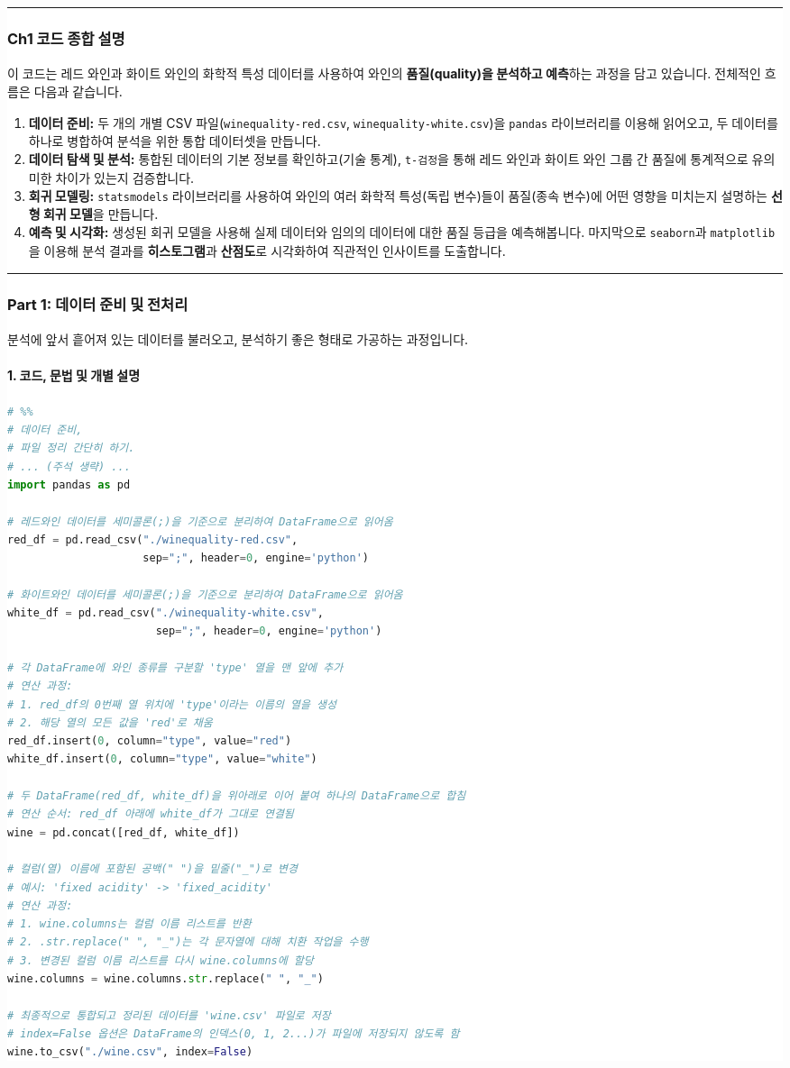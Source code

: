 
---

### **Ch1 코드 종합 설명**

이 코드는 레드 와인과 화이트 와인의 화학적 특성 데이터를 사용하여 와인의 **품질(quality)을 분석하고 예측**하는 과정을 담고 있습니다. 전체적인 흐름은 다음과 같습니다.

1.  **데이터 준비:** 두 개의 개별 CSV 파일(`winequality-red.csv`, `winequality-white.csv`)을 `pandas` 라이브러리를 이용해 읽어오고, 두 데이터를 하나로 병합하여 분석을 위한 통합 데이터셋을 만듭니다.
2.  **데이터 탐색 및 분석:** 통합된 데이터의 기본 정보를 확인하고(기술 통계), `t-검정`을 통해 레드 와인과 화이트 와인 그룹 간 품질에 통계적으로 유의미한 차이가 있는지 검증합니다.
3.  **회귀 모델링:** `statsmodels` 라이브러리를 사용하여 와인의 여러 화학적 특성(독립 변수)들이 품질(종속 변수)에 어떤 영향을 미치는지 설명하는 **선형 회귀 모델**을 만듭니다.
4.  **예측 및 시각화:** 생성된 회귀 모델을 사용해 실제 데이터와 임의의 데이터에 대한 품질 등급을 예측해봅니다. 마지막으로 `seaborn`과 `matplotlib`을 이용해 분석 결과를 **히스토그램**과 **산점도**로 시각화하여 직관적인 인사이트를 도출합니다.

---

### **Part 1: 데이터 준비 및 전처리**

분석에 앞서 흩어져 있는 데이터를 불러오고, 분석하기 좋은 형태로 가공하는 과정입니다.

#### **1. 코드, 문법 및 개별 설명**

```python
# %%
# 데이터 준비,
# 파일 정리 간단히 하기.
# ... (주석 생략) ...
import pandas as pd

# 레드와인 데이터를 세미콜론(;)을 기준으로 분리하여 DataFrame으로 읽어옴
red_df = pd.read_csv("./winequality-red.csv",
                     sep=";", header=0, engine='python')

# 화이트와인 데이터를 세미콜론(;)을 기준으로 분리하여 DataFrame으로 읽어옴
white_df = pd.read_csv("./winequality-white.csv",
                       sep=";", header=0, engine='python')

# 각 DataFrame에 와인 종류를 구분할 'type' 열을 맨 앞에 추가
# 연산 과정:
# 1. red_df의 0번째 열 위치에 'type'이라는 이름의 열을 생성
# 2. 해당 열의 모든 값을 'red'로 채움
red_df.insert(0, column="type", value="red")
white_df.insert(0, column="type", value="white")

# 두 DataFrame(red_df, white_df)을 위아래로 이어 붙여 하나의 DataFrame으로 합침
# 연산 순서: red_df 아래에 white_df가 그대로 연결됨
wine = pd.concat([red_df, white_df])

# 컬럼(열) 이름에 포함된 공백(" ")을 밑줄("_")로 변경
# 예시: 'fixed acidity' -> 'fixed_acidity'
# 연산 과정:
# 1. wine.columns는 컬럼 이름 리스트를 반환
# 2. .str.replace(" ", "_")는 각 문자열에 대해 치환 작업을 수행
# 3. 변경된 컬럼 이름 리스트를 다시 wine.columns에 할당
wine.columns = wine.columns.str.replace(" ", "_")

# 최종적으로 통합되고 정리된 데이터를 'wine.csv' 파일로 저장
# index=False 옵션은 DataFrame의 인덱스(0, 1, 2...)가 파일에 저장되지 않도록 함
wine.to_csv("./wine.csv", index=False)
```

